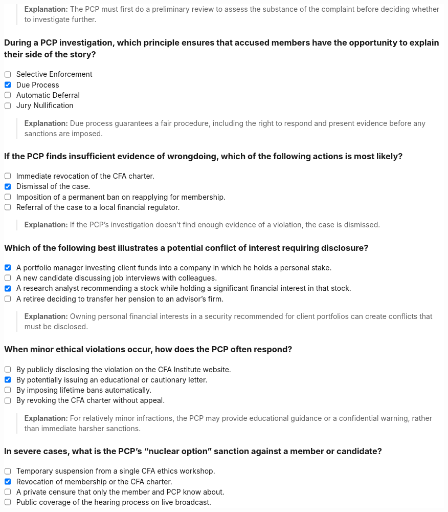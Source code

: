 > **Explanation:** The PCP must first do a preliminary review to assess the substance of the complaint before deciding whether to investigate further.

### During a PCP investigation, which principle ensures that accused members have the opportunity to explain their side of the story?
- [ ] Selective Enforcement  
- [x] Due Process  
- [ ] Automatic Deferral  
- [ ] Jury Nullification

> **Explanation:** Due process guarantees a fair procedure, including the right to respond and present evidence before any sanctions are imposed.

### If the PCP finds insufficient evidence of wrongdoing, which of the following actions is most likely?
- [ ] Immediate revocation of the CFA charter.  
- [x] Dismissal of the case.  
- [ ] Imposition of a permanent ban on reapplying for membership.  
- [ ] Referral of the case to a local financial regulator.

> **Explanation:** If the PCP’s investigation doesn’t find enough evidence of a violation, the case is dismissed.

### Which of the following best illustrates a potential conflict of interest requiring disclosure?
- [x] A portfolio manager investing client funds into a company in which he holds a personal stake.  
- [ ] A new candidate discussing job interviews with colleagues.  
- [x] A research analyst recommending a stock while holding a significant financial interest in that stock.  
- [ ] A retiree deciding to transfer her pension to an advisor’s firm.

> **Explanation:** Owning personal financial interests in a security recommended for client portfolios can create conflicts that must be disclosed.

### When minor ethical violations occur, how does the PCP often respond?
- [ ] By publicly disclosing the violation on the CFA Institute website.  
- [x] By potentially issuing an educational or cautionary letter.  
- [ ] By imposing lifetime bans automatically.  
- [ ] By revoking the CFA charter without appeal.

> **Explanation:** For relatively minor infractions, the PCP may provide educational guidance or a confidential warning, rather than immediate harsher sanctions.

### In severe cases, what is the PCP’s “nuclear option” sanction against a member or candidate?
- [ ] Temporary suspension from a single CFA ethics workshop.  
- [x] Revocation of membership or the CFA charter.  
- [ ] A private censure that only the member and PCP know about.  
- [ ] Public coverage of the hearing process on live broadcast.
